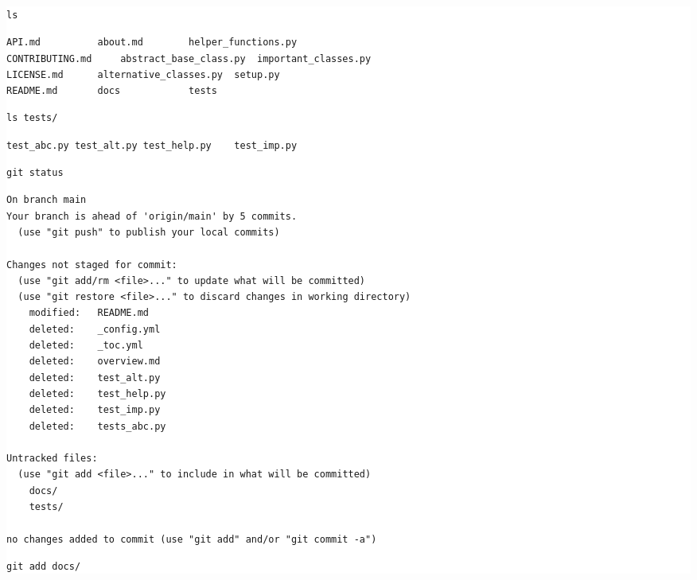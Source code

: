 
```
ls
```

```
API.md			about.md		helper_functions.py
CONTRIBUTING.md		abstract_base_class.py	important_classes.py
LICENSE.md		alternative_classes.py	setup.py
README.md		docs			tests
```


```
ls tests/
```

```
test_abc.py	test_alt.py	test_help.py	test_imp.py
```


```
git status
```

```
On branch main
Your branch is ahead of 'origin/main' by 5 commits.
  (use "git push" to publish your local commits)

Changes not staged for commit:
  (use "git add/rm <file>..." to update what will be committed)
  (use "git restore <file>..." to discard changes in working directory)
	modified:   README.md
	deleted:    _config.yml
	deleted:    _toc.yml
	deleted:    overview.md
	deleted:    test_alt.py
	deleted:    test_help.py
	deleted:    test_imp.py
	deleted:    tests_abc.py

Untracked files:
  (use "git add <file>..." to include in what will be committed)
	docs/
	tests/

no changes added to commit (use "git add" and/or "git commit -a")
```


```
git add docs/
```

```
```

